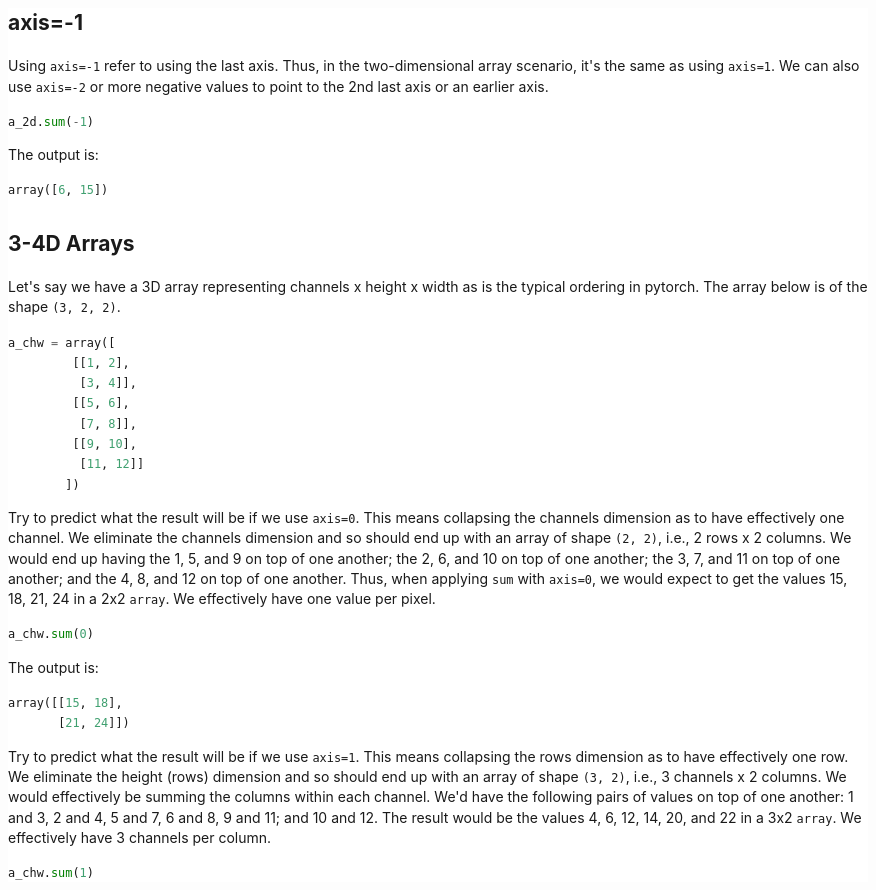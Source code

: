 ## axis=-1
Using `axis=-1` refer to using the last axis. Thus, in the two-dimensional array scenario, it's the same as using `axis=1`. We can also use `axis=-2` or more negative values to point to the 2nd last axis or an earlier axis.

~~~python
a_2d.sum(-1)
~~~

The output is:
~~~python
array([6, 15])
~~~

## 3-4D Arrays
Let's say we have a 3D array representing channels x height x width as is the typical ordering in pytorch. The array below is of the shape `(3, 2, 2)`.

~~~python
a_chw = array([
         [[1, 2],
          [3, 4]],
         [[5, 6],
          [7, 8]],
         [[9, 10],
          [11, 12]]
        ])
~~~

Try to predict what the result will be if we use `axis=0`. This means collapsing the channels dimension as to have effectively one channel. We eliminate the channels dimension and so should end up with an array of shape `(2, 2)`, i.e., 2 rows x 2 columns. We would end up having the 1, 5, and 9 on top of one another; the 2, 6, and 10 on top of one another; the 3, 7, and 11 on top of one another; and the 4, 8, and 12 on top of one another. Thus, when applying `sum` with `axis=0`, we would expect to get the values 15, 18, 21, 24 in a 2x2 `array`. We effectively have one value per pixel.

~~~python
a_chw.sum(0)
~~~

The output is:
~~~python
array([[15, 18],
       [21, 24]])
~~~

Try to predict what the result will be if we use `axis=1`. This means collapsing the rows dimension as to have effectively one row. We eliminate the height (rows) dimension and so should end up with an array of shape `(3, 2)`, i.e., 3 channels x 2 columns. We would effectively be summing the columns within each channel. We'd have the following pairs of values on top of one another: 1 and 3, 2 and 4, 5 and 7, 6 and 8, 9 and 11; and 10 and 12. The result would be the values 4, 6, 12, 14, 20, and 22 in a 3x2 `array`. We effectively have 3 channels per column.

~~~python
a_chw.sum(1)
~~~
